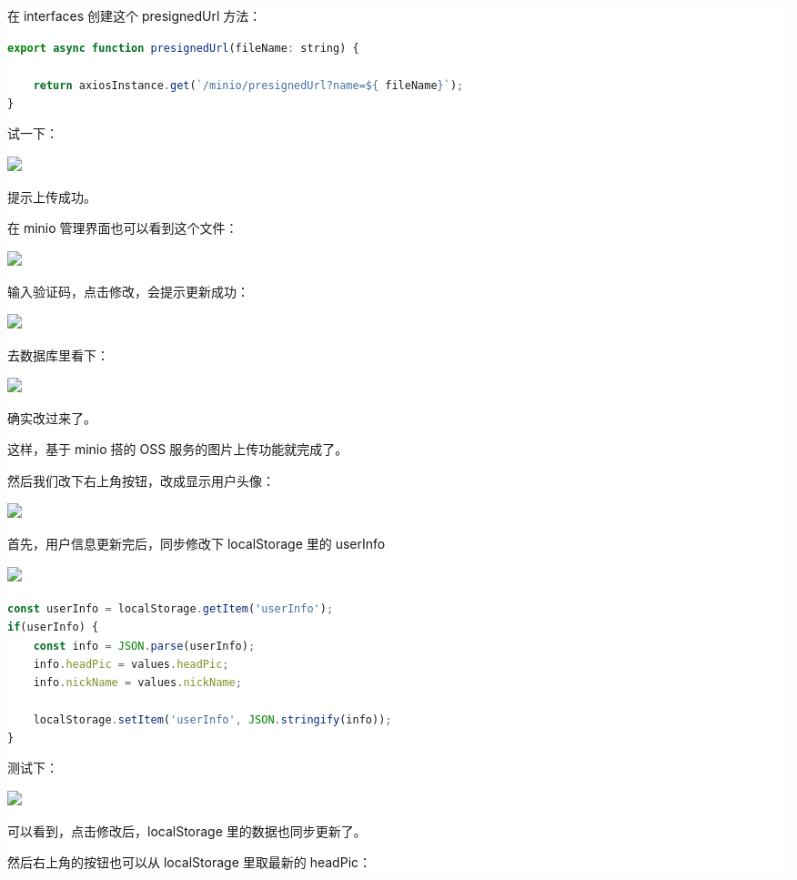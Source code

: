 在 interfaces 创建这个 presignedUrl 方法：

```javascript
export async function presignedUrl(fileName: string) {

    return axiosInstance.get(`/minio/presignedUrl?name=${ fileName}`);
}
```

试一下：

![](//liushuaiyang.oss-cn-shanghai.aliyuncs.com/nest-docs/image/184-20.png)

提示上传成功。

在 minio 管理界面也可以看到这个文件：

![](//liushuaiyang.oss-cn-shanghai.aliyuncs.com/nest-docs/image/184-21.png)


输入验证码，点击修改，会提示更新成功：

![](//liushuaiyang.oss-cn-shanghai.aliyuncs.com/nest-docs/image/184-22.png)

去数据库里看下：

![](//liushuaiyang.oss-cn-shanghai.aliyuncs.com/nest-docs/image/184-23.png)

确实改过来了。

这样，基于 minio 搭的 OSS 服务的图片上传功能就完成了。

然后我们改下右上角按钮，改成显示用户头像：

![](//liushuaiyang.oss-cn-shanghai.aliyuncs.com/nest-docs/image/184-24.png)

首先，用户信息更新完后，同步修改下 localStorage 里的 userInfo

![](//liushuaiyang.oss-cn-shanghai.aliyuncs.com/nest-docs/image/184-25.png)

```javascript
const userInfo = localStorage.getItem('userInfo');
if(userInfo) {
    const info = JSON.parse(userInfo);
    info.headPic = values.headPic;
    info.nickName = values.nickName;

    localStorage.setItem('userInfo', JSON.stringify(info));
}
```
测试下：

![](//liushuaiyang.oss-cn-shanghai.aliyuncs.com/nest-docs/image/184-26.png)

可以看到，点击修改后，localStorage 里的数据也同步更新了。

然后右上角的按钮也可以从 localStorage 里取最新的 headPic：
